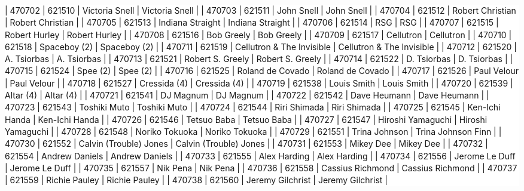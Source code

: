 | 470702 | 621510 | Victoria Snell | Victoria Snell |
| 470703 | 621511 | John Snell | John Snell |
| 470704 | 621512 | Robert Christian | Robert Christian |
| 470705 | 621513 | Indiana Straight | Indiana Straight |
| 470706 | 621514 | RSG | RSG |
| 470707 | 621515 | Robert Hurley | Robert Hurley |
| 470708 | 621516 | Bob Greely | Bob Greely |
| 470709 | 621517 | Cellutron | Cellutron |
| 470710 | 621518 | Spaceboy (2) | Spaceboy (2) |
| 470711 | 621519 | Cellutron & The Invisible | Cellutron & The Invisible |
| 470712 | 621520 | A. Tsiorbas | A. Tsiorbas |
| 470713 | 621521 | Robert S. Greely | Robert S. Greely |
| 470714 | 621522 | D. Tsiorbas | D. Tsiorbas |
| 470715 | 621524 | Spee (2) | Spee (2) |
| 470716 | 621525 | Roland de Covado | Roland de Covado |
| 470717 | 621526 | Paul Velour | Paul Velour |
| 470718 | 621527 | Cressida (4) | Cressida (4) |
| 470719 | 621538 | Louis Smith | Louis Smith |
| 470720 | 621539 | Altar (4) | Altar (4) |
| 470721 | 621541 | DJ Magnum | DJ Magnum |
| 470722 | 621542 | Dave Heumann | Dave Heumann |
| 470723 | 621543 | Toshiki Muto | Toshiki Muto |
| 470724 | 621544 | Riri Shimada | Riri Shimada |
| 470725 | 621545 | Ken-Ichi Handa | Ken-Ichi Handa |
| 470726 | 621546 | Tetsuo Baba | Tetsuo Baba |
| 470727 | 621547 | Hiroshi Yamaguchi | Hiroshi Yamaguchi |
| 470728 | 621548 | Noriko Tokuoka | Noriko Tokuoka |
| 470729 | 621551 | Trina Johnson | Trina Johnson Finn |
| 470730 | 621552 | Calvin (Trouble) Jones | Calvin (Trouble) Jones |
| 470731 | 621553 | Mikey Dee | Mikey Dee |
| 470732 | 621554 | Andrew Daniels | Andrew Daniels |
| 470733 | 621555 | Alex Harding | Alex Harding |
| 470734 | 621556 | Jerome Le Duff | Jerome Le Duff |
| 470735 | 621557 | Nik Pena | Nik Pena |
| 470736 | 621558 | Cassius Richmond | Cassius Richmond |
| 470737 | 621559 | Richie Pauley | Richie Pauley |
| 470738 | 621560 | Jeremy Gilchrist | Jeremy Gilchrist |
